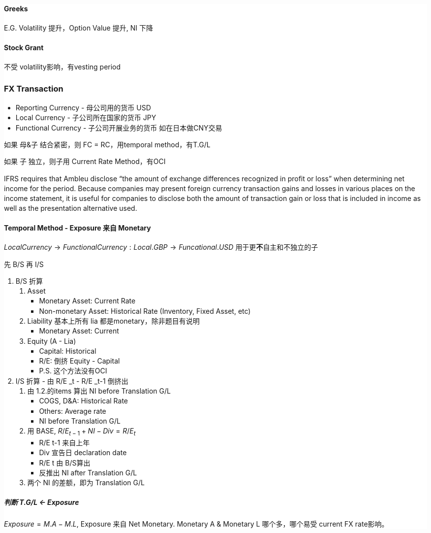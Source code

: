 #### Greeks

E.G. Volatility 提升，Option Value 提升, NI 下降

#### Stock Grant

不受 volatility影响，有vesting period

### FX Transaction

- Reporting Currency - 母公司用的货币 USD
- Local Currency - 子公司所在国家的货币 JPY
- Functional Currency - 子公司开展业务的货币 如在日本做CNY交易

如果 母&子 结合紧密，则 FC = RC，用temporal method，有T.G/L

如果 子 独立，则子用 Current Rate Method，有OCI

IFRS requires that Ambleu disclose “the amount of exchange differences recognized in profit or loss” when determining net income for the period. Because companies may present foreign currency transaction gains and losses in various places on the income statement, it is useful for companies to disclose both the amount of transaction gain or loss that is included in income as well as the presentation alternative used.

#### Temporal Method - Exposure 来自 Monetary

$Local Currency \to Functional Currency: Local. GBP \to Funcational. USD$ 用于更**不**自主和不独立的子

先 B/S 再 I/S

1. B/S 折算
   1. Asset
      - Monetary Asset: Current Rate
      - Non-monetary Asset: Historical Rate (Inventory, Fixed Asset, etc)
   2. Liability 基本上所有 lia 都是monetary，除非题目有说明
      - Monetary Asset: Current
   3. Equity (A - Lia)
      - Capital: Historical 
      - R/E: 倒挤 Equity - Capital
      - P.S. 这个方法没有OCI
2. I/S 折算 - 由 R/E _t  - R/E _t-1 倒挤出
   1. 由 1.2.的items 算出 NI before Translation G/L
      - COGS, D&A: Historical Rate
      - Others: Average rate
      - NI before Translation G/L
   2. 用 BASE,  $R/E_{t-1} + NI - Div = R/E_t$
      - R/E t-1 来自上年
      - Div 宣告日 declaration date
      - R/E t 由 B/S算出
      - 反推出 NI after Translation G/L
   3. 两个 NI 的差额，即为 Translation G/L

##### 判断 T.G/L  <-  Exposure

$Exposure = M.A - M.L$, Exposure 来自 Net Monetary. Monetary A & Monetary L 哪个多，哪个易受 current FX rate影响。
